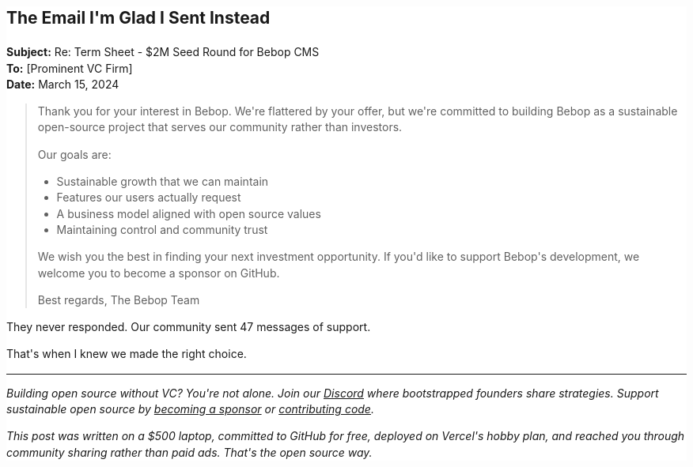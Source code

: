## The Email I'm Glad I Sent Instead

**Subject:** Re: Term Sheet - $2M Seed Round for Bebop CMS  
**To:** [Prominent VC Firm]  
**Date:** March 15, 2024

> Thank you for your interest in Bebop. We're flattered by your offer, but we're committed to building Bebop as a sustainable open-source project that serves our community rather than investors.
>
> Our goals are:
> - Sustainable growth that we can maintain
> - Features our users actually request
> - A business model aligned with open source values
> - Maintaining control and community trust
>
> We wish you the best in finding your next investment opportunity. If you'd like to support Bebop's development, we welcome you to become a sponsor on GitHub.
>
> Best regards,
> The Bebop Team

They never responded. Our community sent 47 messages of support.

That's when I knew we made the right choice.

---

*Building open source without VC? You're not alone. Join our [Discord](https://discord.gg/bebop) where bootstrapped founders share strategies. Support sustainable open source by [becoming a sponsor](https://github.com/sponsors/bebop) or [contributing code](https://github.com/bebop/bebop).*

*This post was written on a $500 laptop, committed to GitHub for free, deployed on Vercel's hobby plan, and reached you through community sharing rather than paid ads. That's the open source way.*